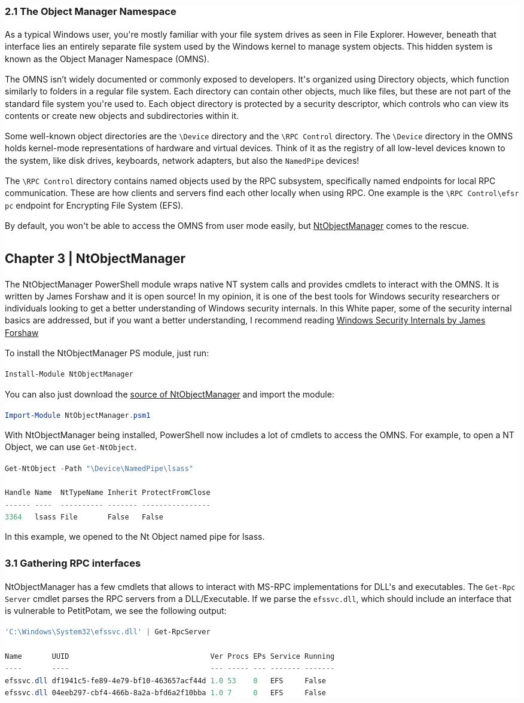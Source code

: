 ### 2.1 The Object Manager Namespace
As a typical Windows user, you're mostly familiar with your file system drives as seen in File Explorer. However, beneath that interface lies an entirely separate file system used by the Windows kernel to manage system objects. This hidden system is known as the Object Manager Namespace (OMNS).

The OMNS isn’t widely documented or commonly exposed to developers. It's organized using Directory objects, which function similarly to folders in a regular file system. Each directory can contain other objects, much like files, but these are not part of the standard file system you're used to. Each object directory is protected by a security descriptor, which controls who can view its contents or create new objects and subdirectories within it.

Some well-known object directories are the `\Device` directory and the `\RPC Control` directory. The `\Device` directory in the OMNS holds kernel-mode representations of hardware and virtual devices. Think of it as the registry of all low-level devices known to the system, like disk drives, keyboards, network adapters, but also the `NamedPipe` devices!

The `\RPC Control` directory contains named objects used by the RPC subsystem, specifically named endpoints for local RPC communication. These are how clients and servers find each other locally when using RPC. One example is the `\RPC Control\efsrpc` endpoint for Encrypting File System (EFS).

By default, you won't be able to access the OMNS from user mode easily, but [NtObjectManager](https://www.powershellgallery.com/packages/NtObjectManager/) comes to the rescue.

## Chapter 3 | NtObjectManager
The NtObjectManager PowerShell module wraps native NT system calls and provides cmdlets to interact with the OMNS. It is written by James Forshaw and it is open source! In my opinion, it is one of the best tools for Windows security researchers or individuals looking to get a better understanding of Windows security internals. In this White paper, some of the security internal basics are addressed, but if you want a better understanding, I recommend reading [Windows Security Internals by James Forshaw](https://nostarch.com/windows-security-internals)

To install the NtObjectManager PS module, just run:
```powershell
Install-Module NtObjectManager
```

You can also just download the [source of NtObjectManager](https://github.com/googleprojectzero/sandbox-attacksurface-analysis-tools/tree/main/NtObjectManager) and import the module:
```powershell
Import-Module NtObjectManager.psm1
```

With NtObjectManager being installed, PowerShell now includes a lot of cmdlets to access the OMNS. For example, to open a NT Object, we can use `Get-NtObject`.

```powershell
Get-NtObject -Path "\Device\NamedPipe\lsass"

Handle Name  NtTypeName Inherit ProtectFromClose
------ ----  ---------- ------- ----------------
3364   lsass File       False   False
```
In this example, we opened to the Nt Object named pipe for lsass.

### 3.1 Gathering RPC interfaces
NtObjectManager has a few cmdlets that allows to interact with MS-RPC implementations for DLL's and executables. The `Get-RpcServer` cmdlet parses the RPC servers from a DLL/Executable. If we parse the `efssvc.dll`, which should include an interface that is vulnerable to PetitPotam, we see the following output:
```powershell
'C:\Windows\System32\efssvc.dll' | Get-RpcServer

Name       UUID                                 Ver Procs EPs Service Running
----       ----                                 --- ----- --- ------- -------
efssvc.dll df1941c5-fe89-4e79-bf10-463657acf44d 1.0 53    0   EFS     False
efssvc.dll 04eeb297-cbf4-466b-8a2a-bfd6a2f10bba 1.0 7     0   EFS     False
```